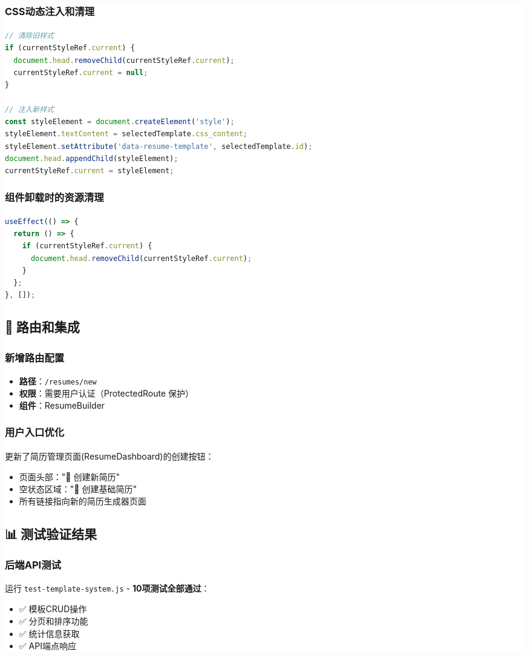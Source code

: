 ### CSS动态注入和清理
```javascript
// 清除旧样式
if (currentStyleRef.current) {
  document.head.removeChild(currentStyleRef.current);
  currentStyleRef.current = null;
}

// 注入新样式
const styleElement = document.createElement('style');
styleElement.textContent = selectedTemplate.css_content;
styleElement.setAttribute('data-resume-template', selectedTemplate.id);
document.head.appendChild(styleElement);
currentStyleRef.current = styleElement;
```

### 组件卸载时的资源清理
```javascript
useEffect(() => {
  return () => {
    if (currentStyleRef.current) {
      document.head.removeChild(currentStyleRef.current);
    }
  };
}, []);
```

## 🚀 路由和集成

### 新增路由配置
- **路径**：`/resumes/new`
- **权限**：需要用户认证（ProtectedRoute 保护）
- **组件**：ResumeBuilder

### 用户入口优化
更新了简历管理页面(ResumeDashboard)的创建按钮：
- 页面头部："📝 创建新简历"
- 空状态区域："📝 创建基础简历"
- 所有链接指向新的简历生成器页面

## 📊 测试验证结果

### 后端API测试
运行 `test-template-system.js` - **10项测试全部通过**：
- ✅ 模板CRUD操作
- ✅ 分页和排序功能
- ✅ 统计信息获取
- ✅ API端点响应
